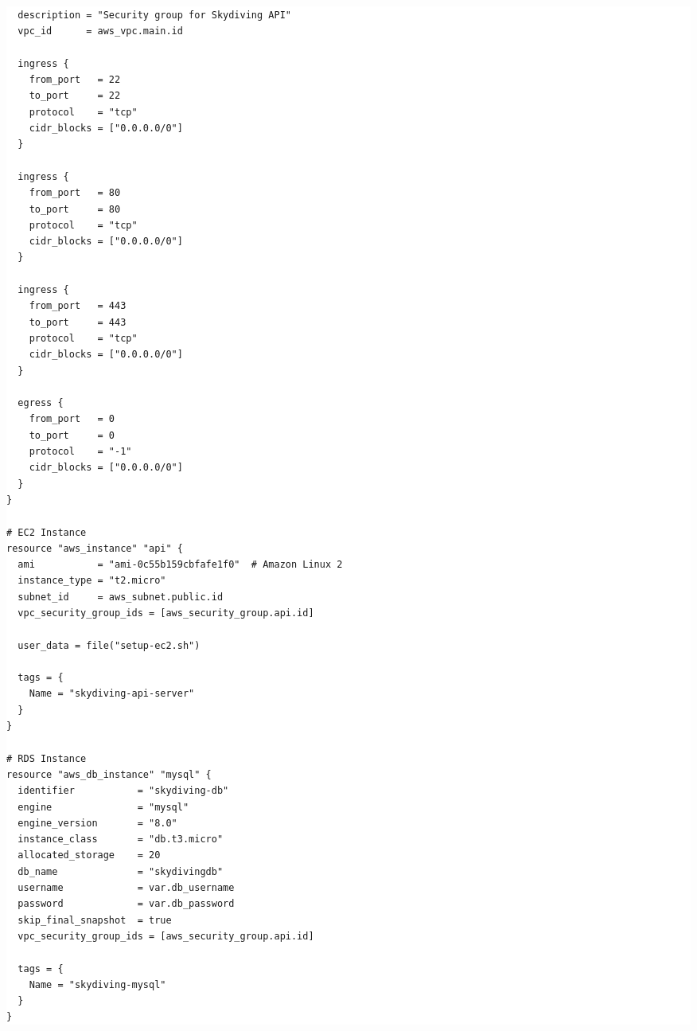```hcl
  description = "Security group for Skydiving API"
  vpc_id      = aws_vpc.main.id
  
  ingress {
    from_port   = 22
    to_port     = 22
    protocol    = "tcp"
    cidr_blocks = ["0.0.0.0/0"]
  }
  
  ingress {
    from_port   = 80
    to_port     = 80
    protocol    = "tcp"
    cidr_blocks = ["0.0.0.0/0"]
  }
  
  ingress {
    from_port   = 443
    to_port     = 443
    protocol    = "tcp"
    cidr_blocks = ["0.0.0.0/0"]
  }
  
  egress {
    from_port   = 0
    to_port     = 0
    protocol    = "-1"
    cidr_blocks = ["0.0.0.0/0"]
  }
}

# EC2 Instance
resource "aws_instance" "api" {
  ami           = "ami-0c55b159cbfafe1f0"  # Amazon Linux 2
  instance_type = "t2.micro"
  subnet_id     = aws_subnet.public.id
  vpc_security_group_ids = [aws_security_group.api.id]
  
  user_data = file("setup-ec2.sh")
  
  tags = {
    Name = "skydiving-api-server"
  }
}

# RDS Instance
resource "aws_db_instance" "mysql" {
  identifier           = "skydiving-db"
  engine               = "mysql"
  engine_version       = "8.0"
  instance_class       = "db.t3.micro"
  allocated_storage    = 20
  db_name              = "skydivingdb"
  username             = var.db_username
  password             = var.db_password
  skip_final_snapshot  = true
  vpc_security_group_ids = [aws_security_group.api.id]
  
  tags = {
    Name = "skydiving-mysql"
  }
}
```